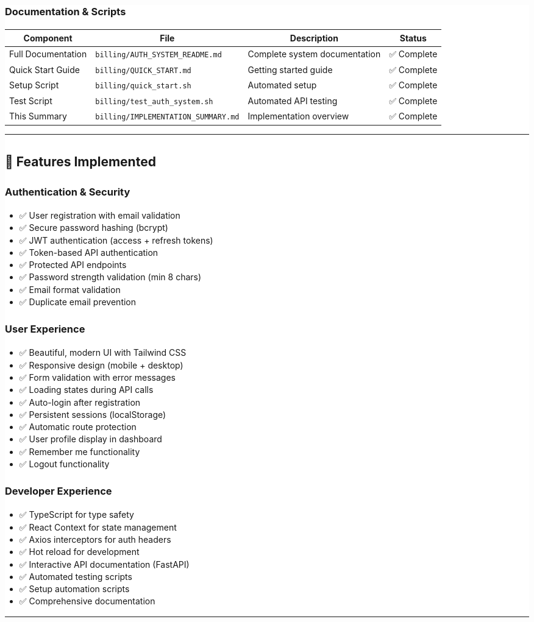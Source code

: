 ### Documentation & Scripts

| Component | File | Description | Status |
|-----------|------|-------------|--------|
| Full Documentation | `billing/AUTH_SYSTEM_README.md` | Complete system documentation | ✅ Complete |
| Quick Start Guide | `billing/QUICK_START.md` | Getting started guide | ✅ Complete |
| Setup Script | `billing/quick_start.sh` | Automated setup | ✅ Complete |
| Test Script | `billing/test_auth_system.sh` | Automated API testing | ✅ Complete |
| This Summary | `billing/IMPLEMENTATION_SUMMARY.md` | Implementation overview | ✅ Complete |

---

## 🎯 Features Implemented

### Authentication & Security
- ✅ User registration with email validation
- ✅ Secure password hashing (bcrypt)
- ✅ JWT authentication (access + refresh tokens)
- ✅ Token-based API authentication
- ✅ Protected API endpoints
- ✅ Password strength validation (min 8 chars)
- ✅ Email format validation
- ✅ Duplicate email prevention

### User Experience
- ✅ Beautiful, modern UI with Tailwind CSS
- ✅ Responsive design (mobile + desktop)
- ✅ Form validation with error messages
- ✅ Loading states during API calls
- ✅ Auto-login after registration
- ✅ Persistent sessions (localStorage)
- ✅ Automatic route protection
- ✅ User profile display in dashboard
- ✅ Remember me functionality
- ✅ Logout functionality

### Developer Experience
- ✅ TypeScript for type safety
- ✅ React Context for state management
- ✅ Axios interceptors for auth headers
- ✅ Hot reload for development
- ✅ Interactive API documentation (FastAPI)
- ✅ Automated testing scripts
- ✅ Setup automation scripts
- ✅ Comprehensive documentation

---
